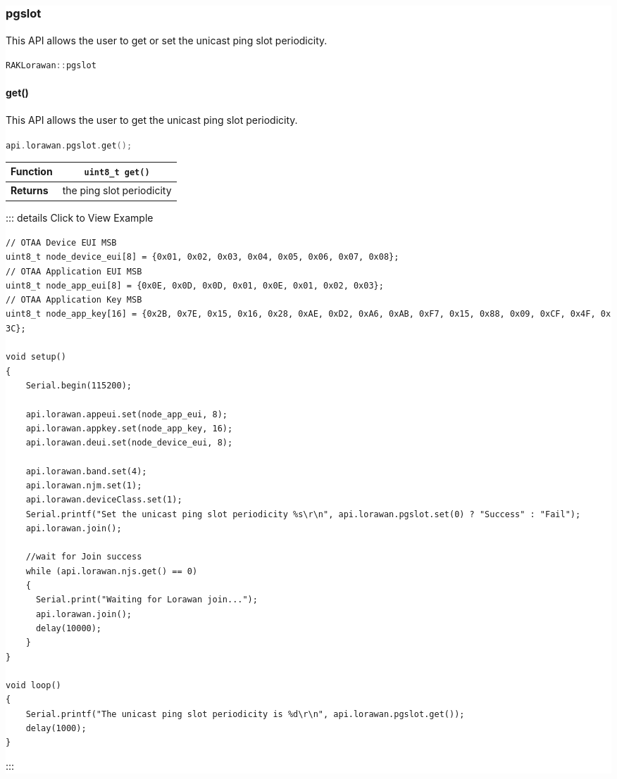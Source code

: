 
### pgslot

This API allows the user to get or set the unicast ping slot periodicity.

```c
RAKLorawan::pgslot
```

#### get()

This API allows the user to get the unicast ping slot periodicity.

```c
api.lorawan.pgslot.get();
```

| **Function** | `uint8_t get()`           |
| ------------ | ------------------------- |
| **Returns**  | the ping slot periodicity |



::: details Click to View Example
```c{33}
// OTAA Device EUI MSB
uint8_t node_device_eui[8] = {0x01, 0x02, 0x03, 0x04, 0x05, 0x06, 0x07, 0x08};
// OTAA Application EUI MSB
uint8_t node_app_eui[8] = {0x0E, 0x0D, 0x0D, 0x01, 0x0E, 0x01, 0x02, 0x03};
// OTAA Application Key MSB
uint8_t node_app_key[16] = {0x2B, 0x7E, 0x15, 0x16, 0x28, 0xAE, 0xD2, 0xA6, 0xAB, 0xF7, 0x15, 0x88, 0x09, 0xCF, 0x4F, 0x3C};

void setup()
{
    Serial.begin(115200);

    api.lorawan.appeui.set(node_app_eui, 8);
    api.lorawan.appkey.set(node_app_key, 16);
    api.lorawan.deui.set(node_device_eui, 8);

    api.lorawan.band.set(4);
    api.lorawan.njm.set(1);
    api.lorawan.deviceClass.set(1);
    Serial.printf("Set the unicast ping slot periodicity %s\r\n", api.lorawan.pgslot.set(0) ? "Success" : "Fail");
    api.lorawan.join();

    //wait for Join success
    while (api.lorawan.njs.get() == 0)
    {
      Serial.print("Waiting for Lorawan join...");
      api.lorawan.join();
      delay(10000);
    }
}

void loop()
{
    Serial.printf("The unicast ping slot periodicity is %d\r\n", api.lorawan.pgslot.get());
    delay(1000);
}
```
:::
